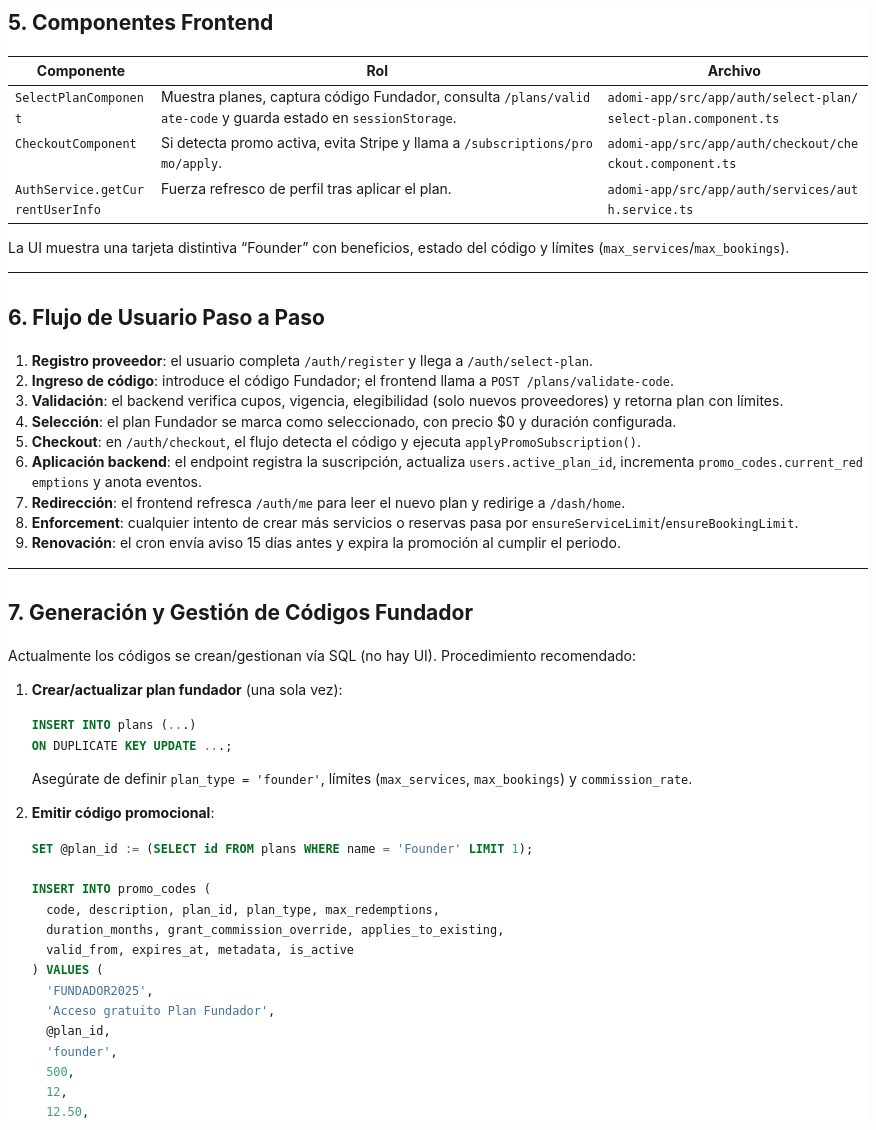 
## 5. Componentes Frontend

| Componente | Rol | Archivo |
| --- | --- | --- |
| `SelectPlanComponent` | Muestra planes, captura código Fundador, consulta `/plans/validate-code` y guarda estado en `sessionStorage`. | `adomi-app/src/app/auth/select-plan/select-plan.component.ts` |
| `CheckoutComponent` | Si detecta promo activa, evita Stripe y llama a `/subscriptions/promo/apply`. | `adomi-app/src/app/auth/checkout/checkout.component.ts` |
| `AuthService.getCurrentUserInfo` | Fuerza refresco de perfil tras aplicar el plan. | `adomi-app/src/app/auth/services/auth.service.ts` |

La UI muestra una tarjeta distintiva “Founder” con beneficios, estado del código y límites (`max_services`/`max_bookings`).

---

## 6. Flujo de Usuario Paso a Paso

1. **Registro proveedor**: el usuario completa `/auth/register` y llega a `/auth/select-plan`.
2. **Ingreso de código**: introduce el código Fundador; el frontend llama a `POST /plans/validate-code`.
3. **Validación**: el backend verifica cupos, vigencia, elegibilidad (solo nuevos proveedores) y retorna plan con límites.
4. **Selección**: el plan Fundador se marca como seleccionado, con precio $0 y duración configurada.
5. **Checkout**: en `/auth/checkout`, el flujo detecta el código y ejecuta `applyPromoSubscription()`.
6. **Aplicación backend**: el endpoint registra la suscripción, actualiza `users.active_plan_id`, incrementa `promo_codes.current_redemptions` y anota eventos.
7. **Redirección**: el frontend refresca `/auth/me` para leer el nuevo plan y redirige a `/dash/home`.
8. **Enforcement**: cualquier intento de crear más servicios o reservas pasa por `ensureServiceLimit`/`ensureBookingLimit`.
9. **Renovación**: el cron envía aviso 15 días antes y expira la promoción al cumplir el periodo.

---

## 7. Generación y Gestión de Códigos Fundador

Actualmente los códigos se crean/gestionan vía SQL (no hay UI). Procedimiento recomendado:

1. **Crear/actualizar plan fundador** (una sola vez):
   ```sql
   INSERT INTO plans (...)
   ON DUPLICATE KEY UPDATE ...;
   ```
   Asegúrate de definir `plan_type = 'founder'`, límites (`max_services`, `max_bookings`) y `commission_rate`.

2. **Emitir código promocional**:
   ```sql
   SET @plan_id := (SELECT id FROM plans WHERE name = 'Founder' LIMIT 1);

   INSERT INTO promo_codes (
     code, description, plan_id, plan_type, max_redemptions,
     duration_months, grant_commission_override, applies_to_existing,
     valid_from, expires_at, metadata, is_active
   ) VALUES (
     'FUNDADOR2025',
     'Acceso gratuito Plan Fundador',
     @plan_id,
     'founder',
     500,
     12,
     12.50,
   ```